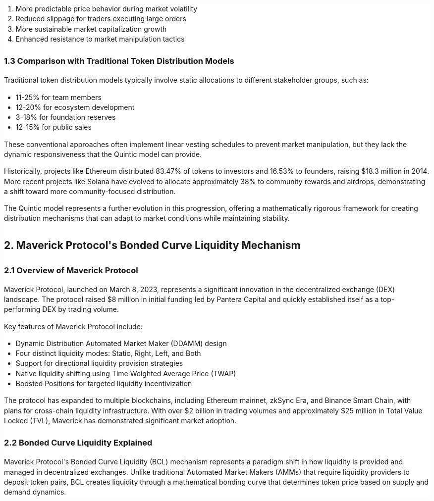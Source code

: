 1. More predictable price behavior during market volatility
2. Reduced slippage for traders executing large orders
3. More sustainable market capitalization growth
4. Enhanced resistance to market manipulation tactics

### 1.3 Comparison with Traditional Token Distribution Models

Traditional token distribution models typically involve static allocations to different stakeholder groups, such as:

- 11-25% for team members
- 12-20% for ecosystem development
- 3-18% for foundation reserves
- 12-15% for public sales

These conventional approaches often implement linear vesting schedules to prevent market manipulation, but they lack the dynamic responsiveness that the Quintic model can provide.

Historically, projects like Ethereum distributed 83.47% of tokens to investors and 16.53% to founders, raising $18.3 million in 2014. More recent projects like Solana have evolved to allocate approximately 38% to community rewards and airdrops, demonstrating a shift toward more community-focused distribution.

The Quintic model represents a further evolution in this progression, offering a mathematically rigorous framework for creating distribution mechanisms that can adapt to market conditions while maintaining stability.

## 2. Maverick Protocol's Bonded Curve Liquidity Mechanism

### 2.1 Overview of Maverick Protocol

Maverick Protocol, launched on March 8, 2023, represents a significant innovation in the decentralized exchange (DEX) landscape. The protocol raised $8 million in initial funding led by Pantera Capital and quickly established itself as a top-performing DEX by trading volume.

Key features of Maverick Protocol include:

- Dynamic Distribution Automated Market Maker (DDAMM) design
- Four distinct liquidity modes: Static, Right, Left, and Both
- Support for directional liquidity provision strategies
- Native liquidity shifting using Time Weighted Average Price (TWAP)
- Boosted Positions for targeted liquidity incentivization

The protocol has expanded to multiple blockchains, including Ethereum mainnet, zkSync Era, and Binance Smart Chain, with plans for cross-chain liquidity infrastructure. With over $2 billion in trading volumes and approximately $25 million in Total Value Locked (TVL), Maverick has demonstrated significant market adoption.

### 2.2 Bonded Curve Liquidity Explained

Maverick Protocol's Bonded Curve Liquidity (BCL) mechanism represents a paradigm shift in how liquidity is provided and managed in decentralized exchanges. Unlike traditional Automated Market Makers (AMMs) that require liquidity providers to deposit token pairs, BCL creates liquidity through a mathematical bonding curve that determines token price based on supply and demand dynamics.
